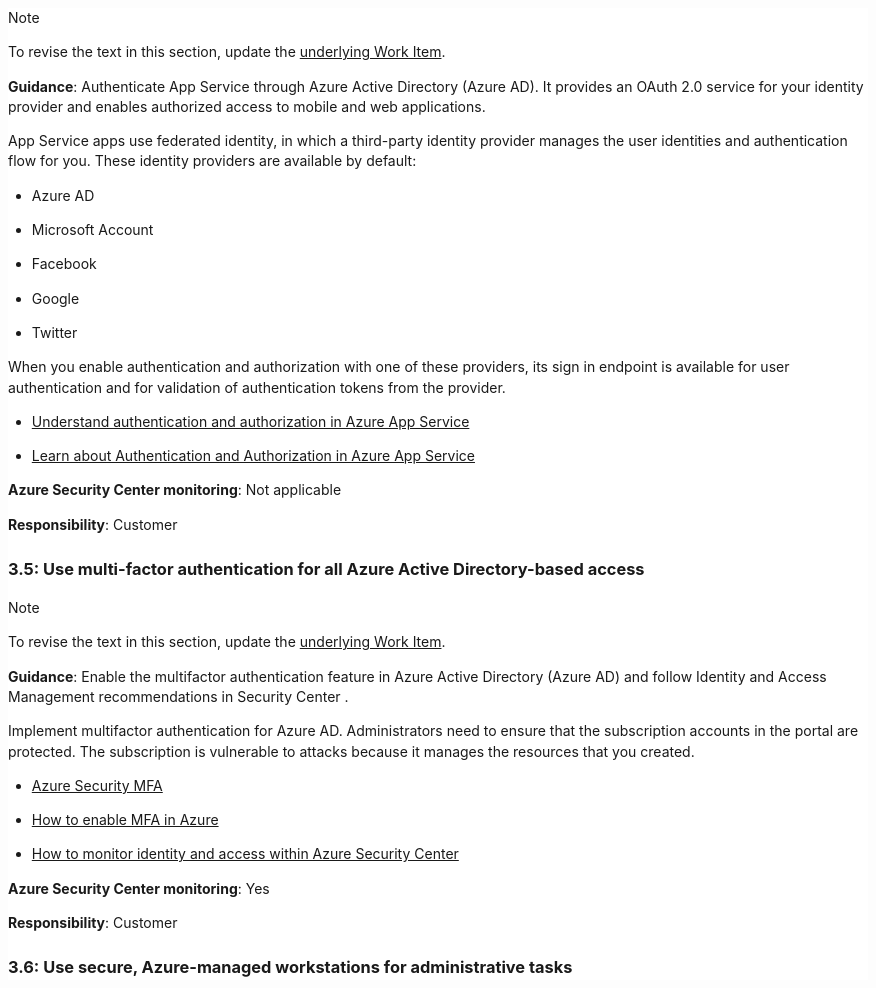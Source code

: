 >[!NOTE]
> To revise the text in this section, update the [underlying Work Item](https://dev.azure.com/AzureSecurityControlsBenchmark/AzureSecurityControlsBenchmarkContent/_workitems/edit/4461).

**Guidance**: Authenticate App Service through Azure Active Directory (Azure AD). It provides an OAuth 2.0 service for your identity provider and enables authorized access to mobile and web applications. 

App Service apps use federated identity, in which a third-party identity provider manages the user identities and authentication flow for you. These identity providers are available by default:

- Azure AD
- Microsoft Account

- Facebook

- Google

- Twitter

When you enable authentication and authorization with one of these providers, its sign in endpoint is available for user authentication and for validation of authentication tokens from the provider.

- [Understand authentication and authorization in Azure App Service](overview-authentication-authorization.md#identity-providers)

- [Learn about Authentication and Authorization in Azure App Service](overview-authentication-authorization.md)

**Azure Security Center monitoring**: Not applicable

**Responsibility**: Customer

### 3.5: Use multi-factor authentication for all Azure Active Directory-based access

>[!NOTE]
> To revise the text in this section, update the [underlying Work Item](https://dev.azure.com/AzureSecurityControlsBenchmark/AzureSecurityControlsBenchmarkContent/_workitems/edit/4462).

**Guidance**: Enable the multifactor authentication feature in Azure Active Directory (Azure AD) and follow Identity and Access Management recommendations in Security Center .

Implement multifactor authentication for Azure AD. Administrators need to ensure that the subscription accounts in the portal are protected. The subscription is vulnerable to attacks because it manages the resources that you created. 

- [Azure Security MFA](/azure/security/develop/secure-aad-app)

- [How to enable MFA in Azure](../active-directory/authentication/howto-mfa-getstarted.md)

- [How to monitor identity and access within Azure Security Center](../security-center/security-center-identity-access.md)

**Azure Security Center monitoring**: Yes

**Responsibility**: Customer

### 3.6: Use secure, Azure-managed workstations for administrative tasks

